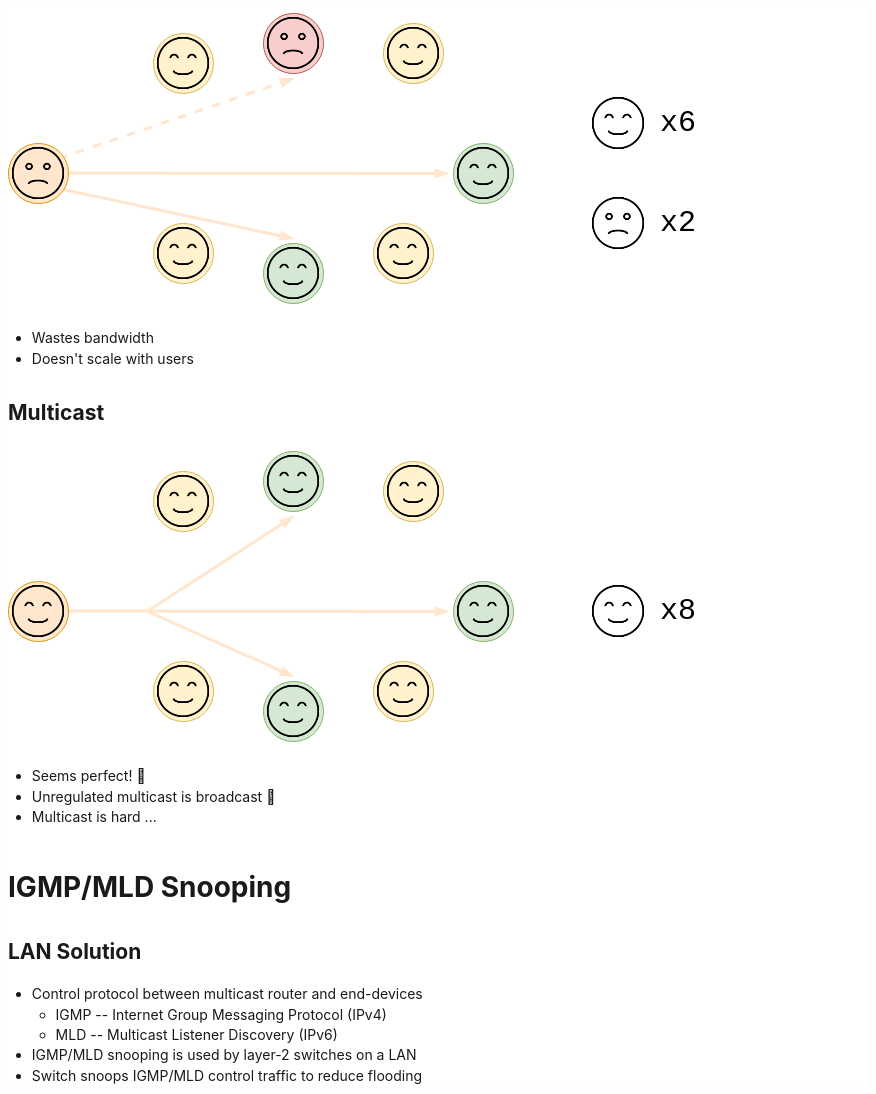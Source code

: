 ![](img/multiple-unicast.png)

- Wastes bandwidth
- Doesn't scale with users

## Multicast

![](img/multicast.png)

- Seems perfect! &#128578;
- Unregulated multicast is broadcast &#129324;
- Multicast is hard ...


# IGMP/MLD Snooping

## LAN Solution

- Control protocol between multicast router and end-devices
  - IGMP -- Internet Group Messaging Protocol (IPv4)
  - MLD -- Multicast Listener Discovery (IPv6)
- IGMP/MLD snooping is used by layer-2 switches on a LAN
- Switch snoops IGMP/MLD control traffic to reduce flooding
